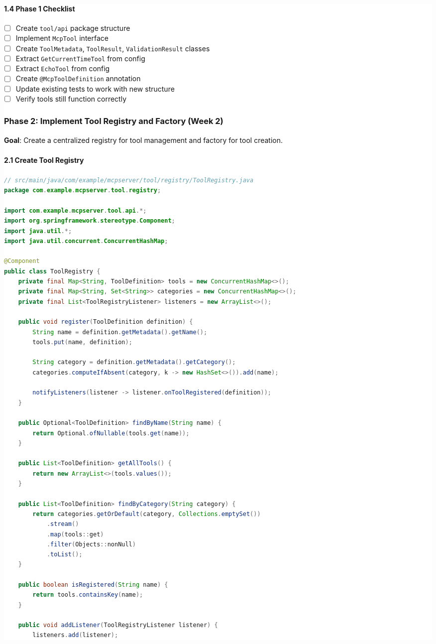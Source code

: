 #### 1.4 Phase 1 Checklist

- [ ] Create `tool/api` package structure
- [ ] Implement `McpTool` interface
- [ ] Create `ToolMetadata`, `ToolResult`, `ValidationResult` classes
- [ ] Extract `GetCurrentTimeTool` from config
- [ ] Extract `EchoTool` from config
- [ ] Create `@McpToolDefinition` annotation
- [ ] Update existing tests to work with new structure
- [ ] Verify tools still function correctly

### Phase 2: Implement Tool Registry and Factory (Week 2)

**Goal**: Create a centralized registry for tool management and factory for tool creation.

#### 2.1 Create Tool Registry

```java
// src/main/java/com/example/mcpserver/tool/registry/ToolRegistry.java
package com.example.mcpserver.tool.registry;

import com.example.mcpserver.tool.api.*;
import org.springframework.stereotype.Component;
import java.util.*;
import java.util.concurrent.ConcurrentHashMap;

@Component
public class ToolRegistry {
    private final Map<String, ToolDefinition> tools = new ConcurrentHashMap<>();
    private final Map<String, Set<String>> categories = new ConcurrentHashMap<>();
    private final List<ToolRegistryListener> listeners = new ArrayList<>();
    
    public void register(ToolDefinition definition) {
        String name = definition.getMetadata().getName();
        tools.put(name, definition);
        
        String category = definition.getMetadata().getCategory();
        categories.computeIfAbsent(category, k -> new HashSet<>()).add(name);
        
        notifyListeners(listener -> listener.onToolRegistered(definition));
    }
    
    public Optional<ToolDefinition> findByName(String name) {
        return Optional.ofNullable(tools.get(name));
    }
    
    public List<ToolDefinition> getAllTools() {
        return new ArrayList<>(tools.values());
    }
    
    public List<ToolDefinition> findByCategory(String category) {
        return categories.getOrDefault(category, Collections.emptySet())
            .stream()
            .map(tools::get)
            .filter(Objects::nonNull)
            .toList();
    }
    
    public boolean isRegistered(String name) {
        return tools.containsKey(name);
    }
    
    public void addListener(ToolRegistryListener listener) {
        listeners.add(listener);
```